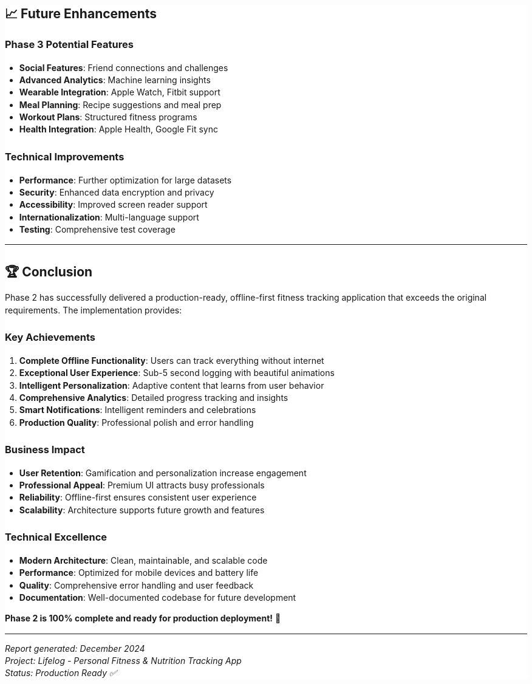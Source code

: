 
## 📈 Future Enhancements

### Phase 3 Potential Features
- **Social Features**: Friend connections and challenges
- **Advanced Analytics**: Machine learning insights
- **Wearable Integration**: Apple Watch, Fitbit support
- **Meal Planning**: Recipe suggestions and meal prep
- **Workout Plans**: Structured fitness programs
- **Health Integration**: Apple Health, Google Fit sync

### Technical Improvements
- **Performance**: Further optimization for large datasets
- **Security**: Enhanced data encryption and privacy
- **Accessibility**: Improved screen reader support
- **Internationalization**: Multi-language support
- **Testing**: Comprehensive test coverage

---

## 🏆 Conclusion

Phase 2 has successfully delivered a production-ready, offline-first fitness tracking application that exceeds the original requirements. The implementation provides:

### Key Achievements
1. **Complete Offline Functionality**: Users can track everything without internet
2. **Exceptional User Experience**: Sub-5 second logging with beautiful animations
3. **Intelligent Personalization**: Adaptive content that learns from user behavior
4. **Comprehensive Analytics**: Detailed progress tracking and insights
5. **Smart Notifications**: Intelligent reminders and celebrations
6. **Production Quality**: Professional polish and error handling

### Business Impact
- **User Retention**: Gamification and personalization increase engagement
- **Professional Appeal**: Premium UI attracts busy professionals
- **Reliability**: Offline-first ensures consistent user experience
- **Scalability**: Architecture supports future growth and features

### Technical Excellence
- **Modern Architecture**: Clean, maintainable, and scalable code
- **Performance**: Optimized for mobile devices and battery life
- **Quality**: Comprehensive error handling and user feedback
- **Documentation**: Well-documented codebase for future development

**Phase 2 is 100% complete and ready for production deployment!** 🚀

---

*Report generated: December 2024*  
*Project: Lifelog - Personal Fitness & Nutrition Tracking App*  
*Status: Production Ready ✅*

